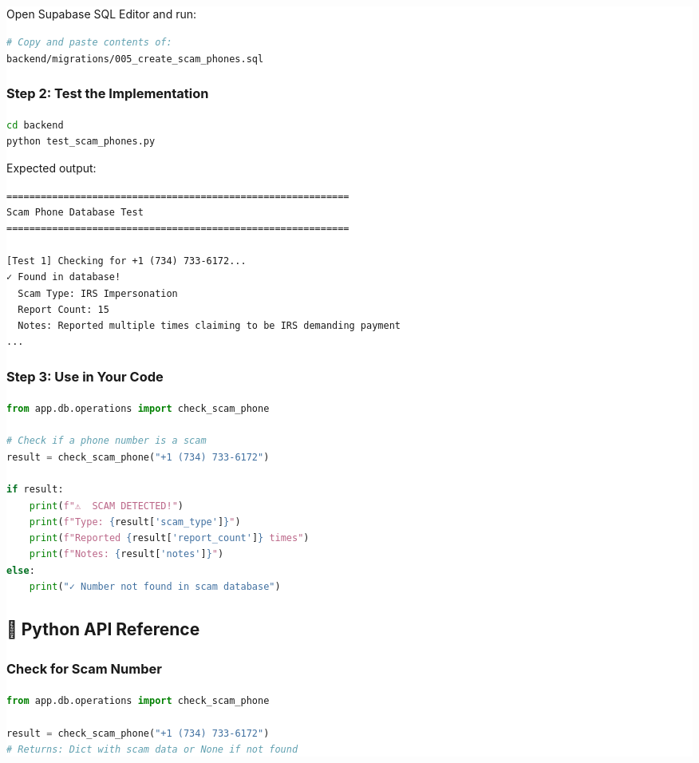 Open Supabase SQL Editor and run:
```bash
# Copy and paste contents of:
backend/migrations/005_create_scam_phones.sql
```

### Step 2: Test the Implementation

```bash
cd backend
python test_scam_phones.py
```

Expected output:
```
============================================================
Scam Phone Database Test
============================================================

[Test 1] Checking for +1 (734) 733-6172...
✓ Found in database!
  Scam Type: IRS Impersonation
  Report Count: 15
  Notes: Reported multiple times claiming to be IRS demanding payment
...
```

### Step 3: Use in Your Code

```python
from app.db.operations import check_scam_phone

# Check if a phone number is a scam
result = check_scam_phone("+1 (734) 733-6172")

if result:
    print(f"⚠️  SCAM DETECTED!")
    print(f"Type: {result['scam_type']}")
    print(f"Reported {result['report_count']} times")
    print(f"Notes: {result['notes']}")
else:
    print("✓ Number not found in scam database")
```

## 🔧 Python API Reference

### Check for Scam Number

```python
from app.db.operations import check_scam_phone

result = check_scam_phone("+1 (734) 733-6172")
# Returns: Dict with scam data or None if not found
```

